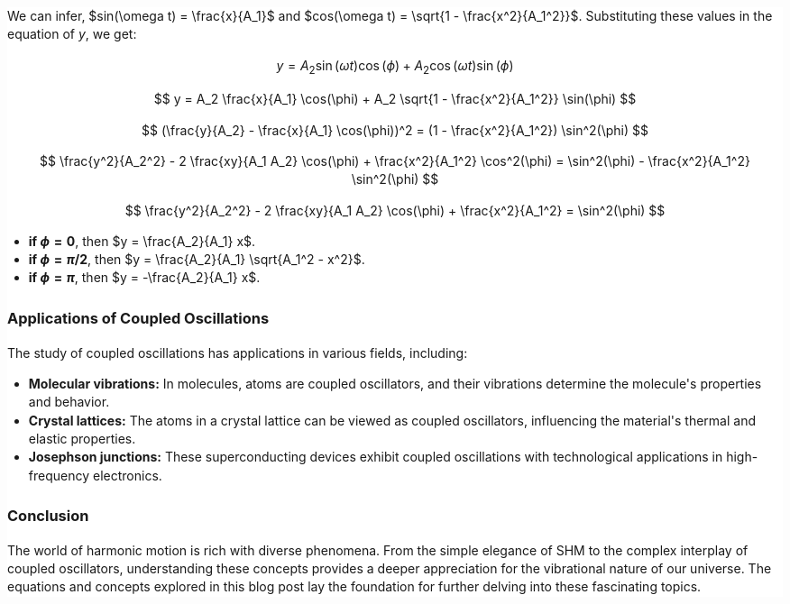 We can infer, $sin(\omega t) = \frac{x}{A_1}$ and $cos(\omega t) = \sqrt{1 - \frac{x^2}{A_1^2}}$. Substituting these values in the equation of $y$, we get:

$$
y = A_2 \sin(\omega t) \cos(\phi) + A_2 \cos(\omega t) \sin(\phi)
$$

$$
y = A_2 \frac{x}{A_1} \cos(\phi) + A_2 \sqrt{1 - \frac{x^2}{A_1^2}} \sin(\phi)
$$

$$
(\frac{y}{A_2} - \frac{x}{A_1} \cos(\phi))^2 = (1 - \frac{x^2}{A_1^2}) \sin^2(\phi)
$$

$$
\frac{y^2}{A_2^2} - 2 \frac{xy}{A_1 A_2} \cos(\phi) + \frac{x^2}{A_1^2} \cos^2(\phi) = \sin^2(\phi) - \frac{x^2}{A_1^2} \sin^2(\phi)
$$

$$
\frac{y^2}{A_2^2} - 2 \frac{xy}{A_1 A_2} \cos(\phi) + \frac{x^2}{A_1^2} = \sin^2(\phi)
$$

* **if $\phi = 0$**, then $y = \frac{A_2}{A_1} x$.
* **if $\phi = \pi/2$**, then $y = \frac{A_2}{A_1} \sqrt{A_1^2 - x^2}$.
* **if $\phi = \pi$**, then $y = -\frac{A_2}{A_1} x$.

### Applications of Coupled Oscillations

The study of coupled oscillations has applications in various fields, including:

* **Molecular vibrations:** In molecules, atoms are coupled oscillators, and their vibrations determine the molecule's properties and behavior.
* **Crystal lattices:** The atoms in a crystal lattice can be viewed as coupled oscillators, influencing the material's thermal and elastic properties.
* **Josephson junctions:** These superconducting devices exhibit coupled oscillations with technological applications in high-frequency electronics.

### Conclusion

The world of harmonic motion is rich with diverse phenomena. From the simple elegance of SHM to the complex interplay of coupled oscillators, understanding these concepts provides a deeper appreciation for the vibrational nature of our universe. The equations and concepts explored in this blog post lay the foundation for further delving into these fascinating topics.
